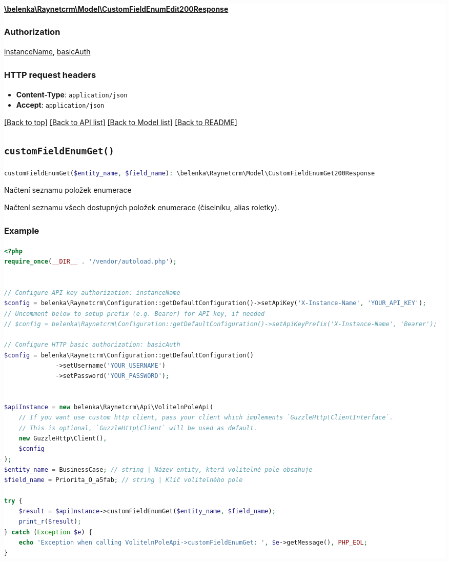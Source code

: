 [**\belenka\Raynetcrm\Model\CustomFieldEnumEdit200Response**](../Model/CustomFieldEnumEdit200Response.md)

### Authorization

[instanceName](../../README.md#instanceName), [basicAuth](../../README.md#basicAuth)

### HTTP request headers

- **Content-Type**: `application/json`
- **Accept**: `application/json`

[[Back to top]](#) [[Back to API list]](../../README.md#endpoints)
[[Back to Model list]](../../README.md#models)
[[Back to README]](../../README.md)

## `customFieldEnumGet()`

```php
customFieldEnumGet($entity_name, $field_name): \belenka\Raynetcrm\Model\CustomFieldEnumGet200Response
```

Načtení seznamu položek enumerace

Načtení seznamu všech dostupných položek enumerace (číselníku, alias roletky).

### Example

```php
<?php
require_once(__DIR__ . '/vendor/autoload.php');


// Configure API key authorization: instanceName
$config = belenka\Raynetcrm\Configuration::getDefaultConfiguration()->setApiKey('X-Instance-Name', 'YOUR_API_KEY');
// Uncomment below to setup prefix (e.g. Bearer) for API key, if needed
// $config = belenka\Raynetcrm\Configuration::getDefaultConfiguration()->setApiKeyPrefix('X-Instance-Name', 'Bearer');

// Configure HTTP basic authorization: basicAuth
$config = belenka\Raynetcrm\Configuration::getDefaultConfiguration()
              ->setUsername('YOUR_USERNAME')
              ->setPassword('YOUR_PASSWORD');


$apiInstance = new belenka\Raynetcrm\Api\VolitelnPoleApi(
    // If you want use custom http client, pass your client which implements `GuzzleHttp\ClientInterface`.
    // This is optional, `GuzzleHttp\Client` will be used as default.
    new GuzzleHttp\Client(),
    $config
);
$entity_name = BusinessCase; // string | Název entity, která volitelné pole obsahuje
$field_name = Priorita_O_a5fab; // string | Klíč volitelného pole

try {
    $result = $apiInstance->customFieldEnumGet($entity_name, $field_name);
    print_r($result);
} catch (Exception $e) {
    echo 'Exception when calling VolitelnPoleApi->customFieldEnumGet: ', $e->getMessage(), PHP_EOL;
}
```
